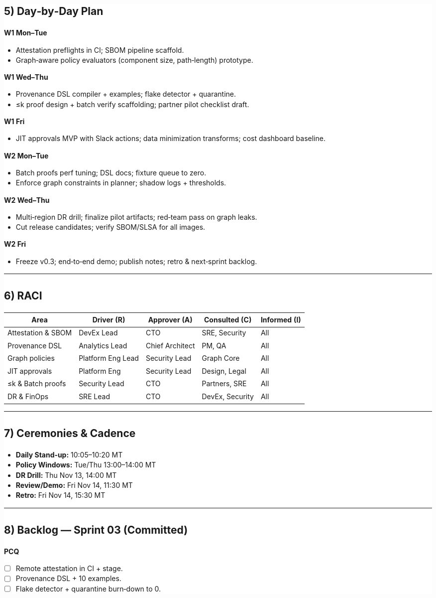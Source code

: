 
## 5) Day‑by‑Day Plan
**W1 Mon–Tue**  
- Attestation preflights in CI; SBOM pipeline scaffold.  
- Graph‑aware policy evaluators (component size, path‑length) prototype.

**W1 Wed–Thu**  
- Provenance DSL compiler + examples; flake detector + quarantine.  
- ≤k proof design + batch verify scaffolding; partner pilot checklist draft.

**W1 Fri**  
- JIT approvals MVP with Slack actions; data minimization transforms; cost dashboard baseline.

**W2 Mon–Tue**  
- Batch proofs perf tuning; DSL docs; fixture queue to zero.  
- Enforce graph constraints in planner; shadow logs + thresholds.

**W2 Wed–Thu**  
- Multi‑region DR drill; finalize pilot artifacts; red‑team pass on graph leaks.  
- Cut release candidates; verify SBOM/SLSA for all images.

**W2 Fri**  
- Freeze v0.3; end‑to‑end demo; publish notes; retro & next‑sprint backlog.

---

## 6) RACI
| Area | Driver (R) | Approver (A) | Consulted (C) | Informed (I) |
|---|---|---|---|---|
| Attestation & SBOM | DevEx Lead | CTO | SRE, Security | All |
| Provenance DSL | Analytics Lead | Chief Architect | PM, QA | All |
| Graph policies | Platform Eng Lead | Security Lead | Graph Core | All |
| JIT approvals | Platform Eng | Security Lead | Design, Legal | All |
| ≤k & Batch proofs | Security Lead | CTO | Partners, SRE | All |
| DR & FinOps | SRE Lead | CTO | DevEx, Security | All |

---

## 7) Ceremonies & Cadence
- **Daily Stand‑up:** 10:05–10:20 MT  
- **Policy Windows:** Tue/Thu 13:00–14:00 MT  
- **DR Drill:** Thu Nov 13, 14:00 MT  
- **Review/Demo:** Fri Nov 14, 11:30 MT  
- **Retro:** Fri Nov 14, 15:30 MT

---

## 8) Backlog — Sprint 03 (Committed)
**PCQ**  
- [ ] Remote attestation in CI + stage.  
- [ ] Provenance DSL + 10 examples.  
- [ ] Flake detector + quarantine burn‑down to 0.

